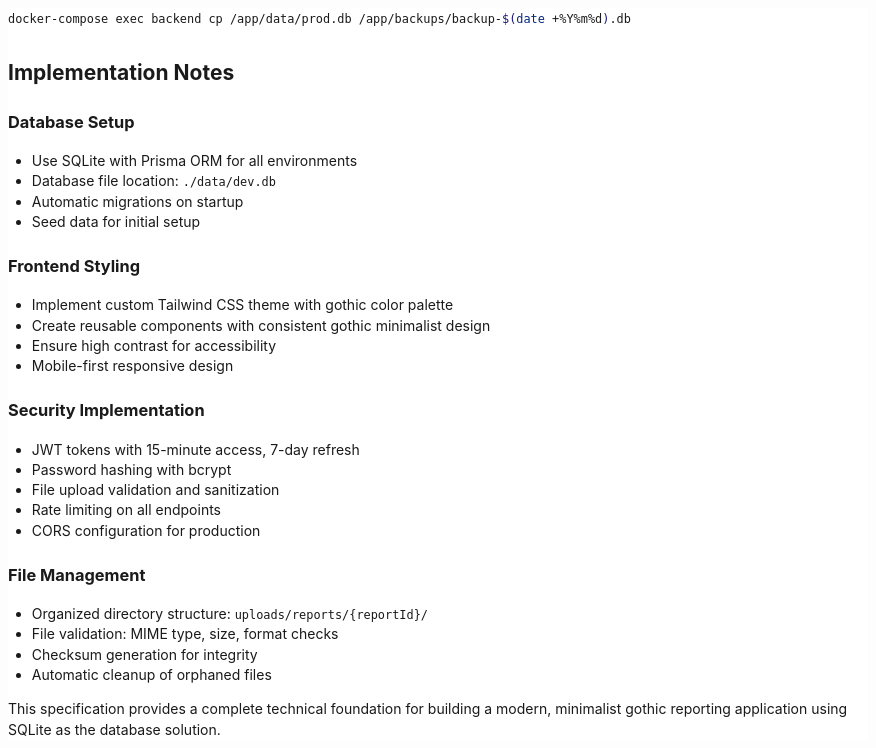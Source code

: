```bash
docker-compose exec backend cp /app/data/prod.db /app/backups/backup-$(date +%Y%m%d).db
```

## Implementation Notes

### Database Setup
- Use SQLite with Prisma ORM for all environments
- Database file location: `./data/dev.db`
- Automatic migrations on startup
- Seed data for initial setup

### Frontend Styling
- Implement custom Tailwind CSS theme with gothic color palette
- Create reusable components with consistent gothic minimalist design
- Ensure high contrast for accessibility
- Mobile-first responsive design

### Security Implementation
- JWT tokens with 15-minute access, 7-day refresh
- Password hashing with bcrypt
- File upload validation and sanitization
- Rate limiting on all endpoints
- CORS configuration for production

### File Management
- Organized directory structure: `uploads/reports/{reportId}/`
- File validation: MIME type, size, format checks
- Checksum generation for integrity
- Automatic cleanup of orphaned files

This specification provides a complete technical foundation for building a modern, minimalist gothic reporting application using SQLite as the database solution.

